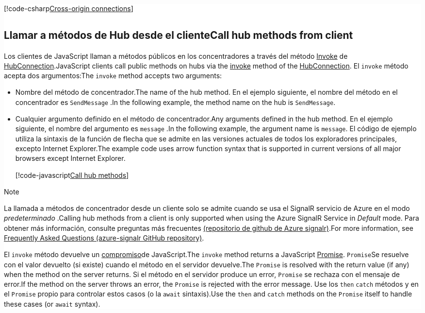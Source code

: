 [!code-csharp[Cross-origin connections](javascript-client/samples/2.x/SignalRChat/Startup.cs?highlight=29-35,56)]

## <a name="call-hub-methods-from-client"></a><span data-ttu-id="37029-273">Llamar a métodos de Hub desde el cliente</span><span class="sxs-lookup"><span data-stu-id="37029-273">Call hub methods from client</span></span>

<span data-ttu-id="37029-274">Los clientes de JavaScript llaman a métodos públicos en los concentradores a través del método [Invoke](/javascript/api/%40aspnet/signalr/hubconnection#invoke) de [HubConnection](/javascript/api/%40aspnet/signalr/hubconnection).</span><span class="sxs-lookup"><span data-stu-id="37029-274">JavaScript clients call public methods on hubs via the [invoke](/javascript/api/%40aspnet/signalr/hubconnection#invoke) method of the [HubConnection](/javascript/api/%40aspnet/signalr/hubconnection).</span></span> <span data-ttu-id="37029-275">El `invoke` método acepta dos argumentos:</span><span class="sxs-lookup"><span data-stu-id="37029-275">The `invoke` method accepts two arguments:</span></span>

* <span data-ttu-id="37029-276">Nombre del método de concentrador.</span><span class="sxs-lookup"><span data-stu-id="37029-276">The name of the hub method.</span></span> <span data-ttu-id="37029-277">En el ejemplo siguiente, el nombre del método en el concentrador es `SendMessage` .</span><span class="sxs-lookup"><span data-stu-id="37029-277">In the following example, the method name on the hub is `SendMessage`.</span></span>
* <span data-ttu-id="37029-278">Cualquier argumento definido en el método de concentrador.</span><span class="sxs-lookup"><span data-stu-id="37029-278">Any arguments defined in the hub method.</span></span> <span data-ttu-id="37029-279">En el ejemplo siguiente, el nombre del argumento es `message` .</span><span class="sxs-lookup"><span data-stu-id="37029-279">In the following example, the argument name is `message`.</span></span> <span data-ttu-id="37029-280">El código de ejemplo utiliza la sintaxis de la función de flecha que se admite en las versiones actuales de todos los exploradores principales, excepto Internet Explorer.</span><span class="sxs-lookup"><span data-stu-id="37029-280">The example code uses arrow function syntax that is supported in current versions of all major browsers except Internet Explorer.</span></span>

  [!code-javascript[Call hub methods](javascript-client/samples/2.x/SignalRChat/wwwroot/js/chat.js?range=24)]

> [!NOTE]
> <span data-ttu-id="37029-281">La llamada a métodos de concentrador desde un cliente solo se admite cuando se usa el SignalR servicio de Azure en el modo *predeterminado* .</span><span class="sxs-lookup"><span data-stu-id="37029-281">Calling hub methods from a client is only supported when using the Azure SignalR Service in *Default* mode.</span></span> <span data-ttu-id="37029-282">Para obtener más información, consulte preguntas más frecuentes [(repositorio de github de Azure signalr)](https://github.com/Azure/azure-signalr/blob/dev/docs/faq.md#what-is-the-meaning-of-service-mode-defaultserverlessclassic-how-can-i-choose).</span><span class="sxs-lookup"><span data-stu-id="37029-282">For more information, see [Frequently Asked Questions (azure-signalr GitHub repository)](https://github.com/Azure/azure-signalr/blob/dev/docs/faq.md#what-is-the-meaning-of-service-mode-defaultserverlessclassic-how-can-i-choose).</span></span>

<span data-ttu-id="37029-283">El `invoke` método devuelve un [compromiso](https://developer.mozilla.org/docs/Web/JavaScript/Reference/Global_Objects/Promise)de JavaScript.</span><span class="sxs-lookup"><span data-stu-id="37029-283">The `invoke` method returns a JavaScript [Promise](https://developer.mozilla.org/docs/Web/JavaScript/Reference/Global_Objects/Promise).</span></span> <span data-ttu-id="37029-284">`Promise`Se resuelve con el valor devuelto (si existe) cuando el método en el servidor devuelve.</span><span class="sxs-lookup"><span data-stu-id="37029-284">The `Promise` is resolved with the return value (if any) when the method on the server returns.</span></span> <span data-ttu-id="37029-285">Si el método en el servidor produce un error, `Promise` se rechaza con el mensaje de error.</span><span class="sxs-lookup"><span data-stu-id="37029-285">If the method on the server throws an error, the `Promise` is rejected with the error message.</span></span> <span data-ttu-id="37029-286">Use los `then` `catch` métodos y en el `Promise` propio para controlar estos casos (o la `await` sintaxis).</span><span class="sxs-lookup"><span data-stu-id="37029-286">Use the `then` and `catch` methods on the `Promise` itself to handle these cases (or `await` syntax).</span></span>
